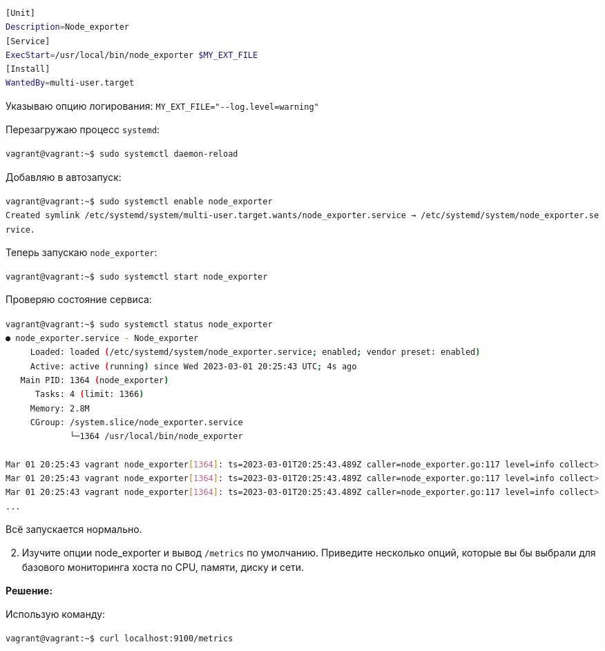 ```bash
[Unit]
Description=Node_exporter
[Service]
ExecStart=/usr/local/bin/node_exporter $MY_EXT_FILE
[Install]
WantedBy=multi-user.target
```
Указываю опцию логирования:
`MY_EXT_FILE="--log.level=warning"`

Перезагружаю процесс `systemd`:
```bash
vagrant@vagrant:~$ sudo systemctl daemon-reload
```
Добавляю в автозапуск:
```bash
vagrant@vagrant:~$ sudo systemctl enable node_exporter
Created symlink /etc/systemd/system/multi-user.target.wants/node_exporter.service → /etc/systemd/system/node_exporter.service.
```
Теперь запускаю `node_exporter`:
```bash
vagrant@vagrant:~$ sudo systemctl start node_exporter
```
Проверяю состояние сервиса:
```bash
vagrant@vagrant:~$ sudo systemctl status node_exporter
● node_exporter.service - Node_exporter
     Loaded: loaded (/etc/systemd/system/node_exporter.service; enabled; vendor preset: enabled)
     Active: active (running) since Wed 2023-03-01 20:25:43 UTC; 4s ago
   Main PID: 1364 (node_exporter)
      Tasks: 4 (limit: 1366)
     Memory: 2.8M
     CGroup: /system.slice/node_exporter.service
             └─1364 /usr/local/bin/node_exporter

Mar 01 20:25:43 vagrant node_exporter[1364]: ts=2023-03-01T20:25:43.489Z caller=node_exporter.go:117 level=info collect>
Mar 01 20:25:43 vagrant node_exporter[1364]: ts=2023-03-01T20:25:43.489Z caller=node_exporter.go:117 level=info collect>
Mar 01 20:25:43 vagrant node_exporter[1364]: ts=2023-03-01T20:25:43.489Z caller=node_exporter.go:117 level=info collect>
...
```
Всё запускается нормально.

2. Изучите опции node_exporter и вывод `/metrics` по умолчанию. Приведите несколько опций, которые вы бы выбрали для базового мониторинга хоста по CPU, памяти, диску и сети.

**Решение:**

Использую команду:
```bash
vagrant@vagrant:~$ curl localhost:9100/metrics
```
